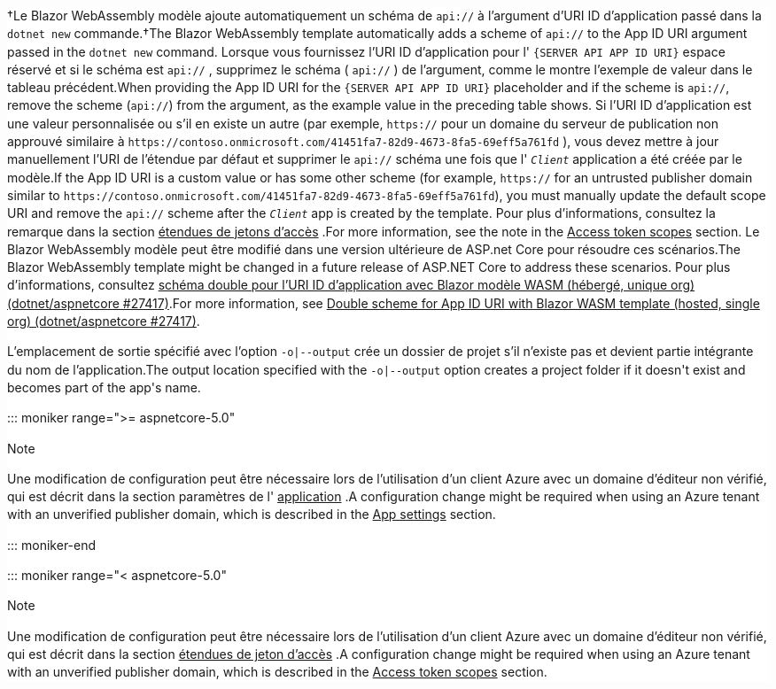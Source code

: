 <span data-ttu-id="6f0e8-195">&dagger;Le Blazor WebAssembly modèle ajoute automatiquement un schéma de `api://` à l’argument d’URI ID d’application passé dans la `dotnet new` commande.</span><span class="sxs-lookup"><span data-stu-id="6f0e8-195">&dagger;The Blazor WebAssembly template automatically adds a scheme of `api://` to the App ID URI argument passed in the `dotnet new` command.</span></span> <span data-ttu-id="6f0e8-196">Lorsque vous fournissez l’URI ID d’application pour l' `{SERVER API APP ID URI}` espace réservé et si le schéma est `api://` , supprimez le schéma ( `api://` ) de l’argument, comme le montre l’exemple de valeur dans le tableau précédent.</span><span class="sxs-lookup"><span data-stu-id="6f0e8-196">When providing the App ID URI for the `{SERVER API APP ID URI}` placeholder and if the scheme is `api://`, remove the scheme (`api://`) from the argument, as the example value in the preceding table shows.</span></span> <span data-ttu-id="6f0e8-197">Si l’URI ID d’application est une valeur personnalisée ou s’il en existe un autre (par exemple, `https://` pour un domaine du serveur de publication non approuvé similaire à `https://contoso.onmicrosoft.com/41451fa7-82d9-4673-8fa5-69eff5a761fd` ), vous devez mettre à jour manuellement l’URI de l’étendue par défaut et supprimer le `api://` schéma une fois que l' *`Client`* application a été créée par le modèle.</span><span class="sxs-lookup"><span data-stu-id="6f0e8-197">If the App ID URI is a custom value or has some other scheme (for example, `https://` for an untrusted publisher domain similar to `https://contoso.onmicrosoft.com/41451fa7-82d9-4673-8fa5-69eff5a761fd`), you must manually update the default scope URI and remove the `api://` scheme after the *`Client`* app is created by the template.</span></span> <span data-ttu-id="6f0e8-198">Pour plus d’informations, consultez la remarque dans la section [étendues de jetons d’accès](#access-token-scopes) .</span><span class="sxs-lookup"><span data-stu-id="6f0e8-198">For more information, see the note in the [Access token scopes](#access-token-scopes) section.</span></span> <span data-ttu-id="6f0e8-199">Le Blazor WebAssembly modèle peut être modifié dans une version ultérieure de ASP.net Core pour résoudre ces scénarios.</span><span class="sxs-lookup"><span data-stu-id="6f0e8-199">The Blazor WebAssembly template might be changed in a future release of ASP.NET Core to address these scenarios.</span></span> <span data-ttu-id="6f0e8-200">Pour plus d’informations, consultez [schéma double pour l’URI ID d’application avec Blazor modèle WASM (hébergé, unique org) (dotnet/aspnetcore #27417)](https://github.com/dotnet/aspnetcore/issues/27417).</span><span class="sxs-lookup"><span data-stu-id="6f0e8-200">For more information, see [Double scheme for App ID URI with Blazor WASM template (hosted, single org) (dotnet/aspnetcore #27417)](https://github.com/dotnet/aspnetcore/issues/27417).</span></span>

<span data-ttu-id="6f0e8-201">L’emplacement de sortie spécifié avec l’option `-o|--output` crée un dossier de projet s’il n’existe pas et devient partie intégrante du nom de l’application.</span><span class="sxs-lookup"><span data-stu-id="6f0e8-201">The output location specified with the `-o|--output` option creates a project folder if it doesn't exist and becomes part of the app's name.</span></span>

::: moniker range=">= aspnetcore-5.0"

> [!NOTE]
> <span data-ttu-id="6f0e8-202">Une modification de configuration peut être nécessaire lors de l’utilisation d’un client Azure avec un domaine d’éditeur non vérifié, qui est décrit dans la section paramètres de l' [application](#app-settings) .</span><span class="sxs-lookup"><span data-stu-id="6f0e8-202">A configuration change might be required when using an Azure tenant with an unverified publisher domain, which is described in the [App settings](#app-settings) section.</span></span>

::: moniker-end

::: moniker range="< aspnetcore-5.0"

> [!NOTE]
> <span data-ttu-id="6f0e8-203">Une modification de configuration peut être nécessaire lors de l’utilisation d’un client Azure avec un domaine d’éditeur non vérifié, qui est décrit dans la section [étendues de jeton d’accès](#access-token-scopes) .</span><span class="sxs-lookup"><span data-stu-id="6f0e8-203">A configuration change might be required when using an Azure tenant with an unverified publisher domain, which is described in the [Access token scopes](#access-token-scopes) section.</span></span>
